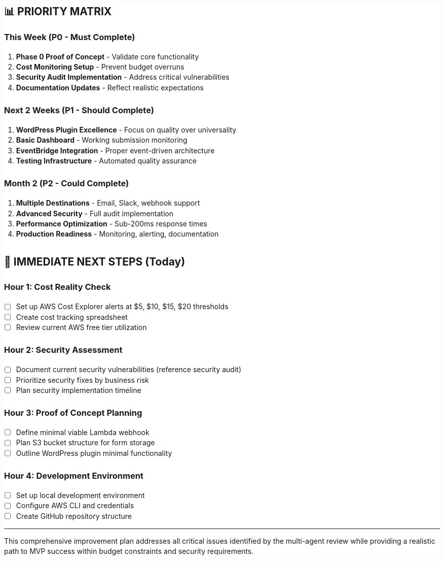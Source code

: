## 📊 PRIORITY MATRIX

### This Week (P0 - Must Complete)
1. **Phase 0 Proof of Concept** - Validate core functionality
2. **Cost Monitoring Setup** - Prevent budget overruns
3. **Security Audit Implementation** - Address critical vulnerabilities
4. **Documentation Updates** - Reflect realistic expectations

### Next 2 Weeks (P1 - Should Complete)
1. **WordPress Plugin Excellence** - Focus on quality over universality
2. **Basic Dashboard** - Working submission monitoring
3. **EventBridge Integration** - Proper event-driven architecture
4. **Testing Infrastructure** - Automated quality assurance

### Month 2 (P2 - Could Complete)  
1. **Multiple Destinations** - Email, Slack, webhook support
2. **Advanced Security** - Full audit implementation
3. **Performance Optimization** - Sub-200ms response times
4. **Production Readiness** - Monitoring, alerting, documentation

## 🚀 IMMEDIATE NEXT STEPS (Today)

### Hour 1: Cost Reality Check
- [ ] Set up AWS Cost Explorer alerts at $5, $10, $15, $20 thresholds
- [ ] Create cost tracking spreadsheet
- [ ] Review current AWS free tier utilization

### Hour 2: Security Assessment
- [ ] Document current security vulnerabilities (reference security audit)
- [ ] Prioritize security fixes by business risk
- [ ] Plan security implementation timeline

### Hour 3: Proof of Concept Planning
- [ ] Define minimal viable Lambda webhook
- [ ] Plan S3 bucket structure for form storage
- [ ] Outline WordPress plugin minimal functionality

### Hour 4: Development Environment
- [ ] Set up local development environment
- [ ] Configure AWS CLI and credentials
- [ ] Create GitHub repository structure

---

This comprehensive improvement plan addresses all critical issues identified by the multi-agent review while providing a realistic path to MVP success within budget constraints and security requirements.